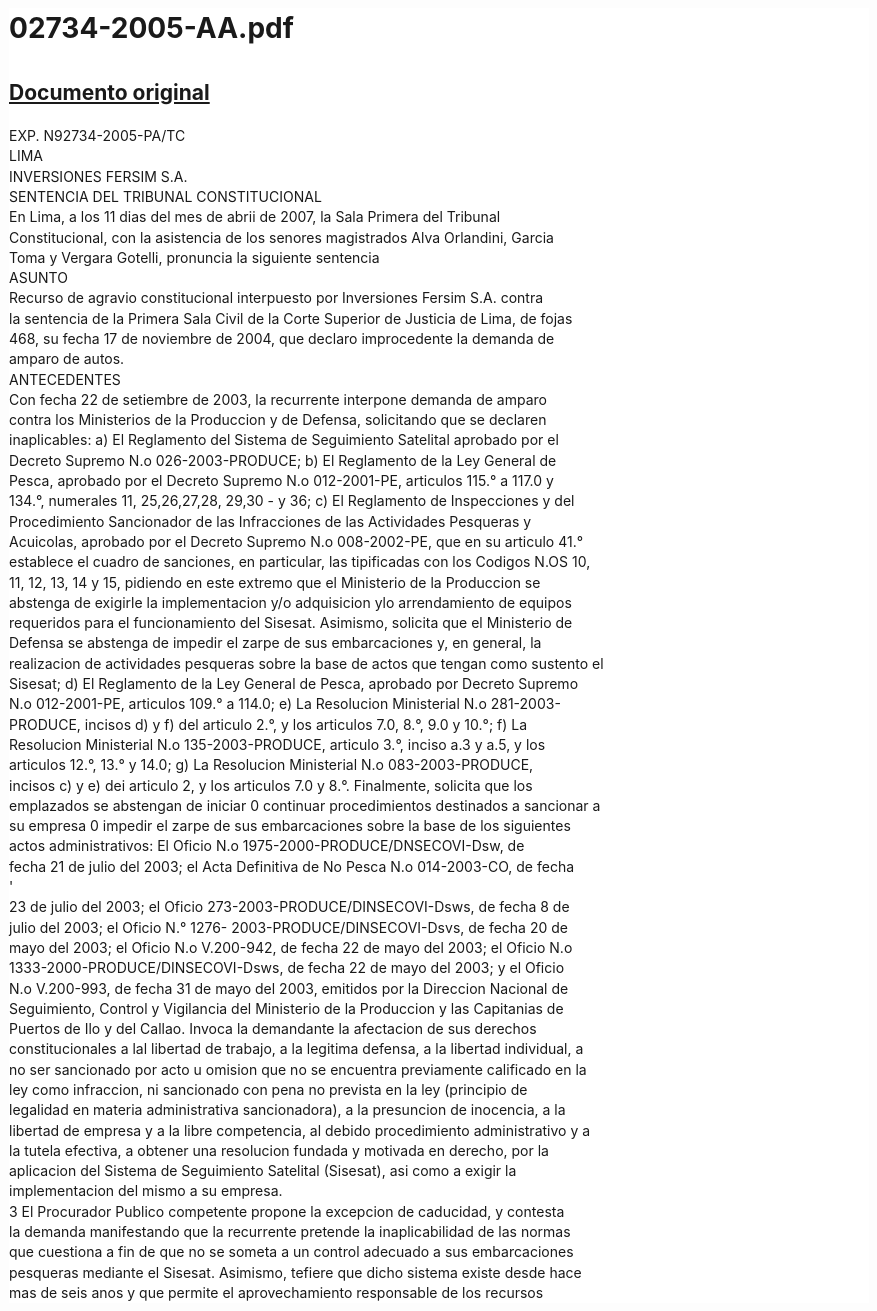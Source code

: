 
02734-2005-AA.pdf
=================
  
[Documento original](https://tc.gob.pe/jurisprudencia/2007/02734-2005-AA.pdf)  
---  
EXP. N92734-2005-PA/TC  
LIMA  
INVERSIONES FERSIM S.A.  
SENTENCIA DEL TRIBUNAL CONSTITUCIONAL  
En Lima, a los 11 dias del mes de abrii de 2007, la Sala Primera del Tribunal  
Constitucional, con la asistencia de los senores magistrados Alva Orlandini, Garcia  
Toma y Vergara Gotelli, pronuncia la siguiente sentencia  
ASUNTO  
Recurso de agravio constitucional interpuesto por Inversiones Fersim S.A. contra  
la sentencia de la Primera Sala Civil de la Corte Superior de Justicia de Lima, de fojas  
468, su fecha 17 de noviembre de 2004, que declaro improcedente la demanda de  
amparo de autos.  
ANTECEDENTES  
Con fecha 22 de setiembre de 2003, la recurrente interpone demanda de amparo  
contra los Ministerios de la Produccion y de Defensa, solicitando que se declaren  
inaplicables: a) El Reglamento del Sistema de Seguimiento Satelital aprobado por el  
Decreto Supremo N.o 026-2003-PRODUCE; b) El Reglamento de la Ley General de  
Pesca, aprobado por el Decreto Supremo N.o 012-2001-PE, articulos 115.° a 117.0 y  
134.°, numerales 11, 25,26,27,28, 29,30 - y 36; c) El Reglamento de Inspecciones y del  
Procedimiento Sancionador de las Infracciones de las Actividades Pesqueras y  
Acuicolas, aprobado por el Decreto Supremo N.o 008-2002-PE, que en su articulo 41.°  
establece el cuadro de sanciones, en particular, las tipificadas con los Codigos N.OS 10,  
11, 12, 13, 14 y 15, pidiendo en este extremo que el Ministerio de la Produccion se  
abstenga de exigirle la implementacion y/o adquisicion ylo arrendamiento de equipos  
requeridos para el funcionamiento del Sisesat. Asimismo, solicita que el Ministerio de  
Defensa se abstenga de impedir el zarpe de sus embarcaciones y, en general, la  
realizacion de actividades pesqueras sobre la base de actos que tengan como sustento el  
Sisesat; d) El Reglamento de la Ley General de Pesca, aprobado por Decreto Supremo  
N.o 012-2001-PE, articulos 109.° a 114.0; e) La Resolucion Ministerial N.o 281-2003-  
PRODUCE, incisos d) y f) del articulo 2.°, y los articulos 7.0, 8.°, 9.0 y 10.°; f) La  
Resolucion Ministerial N.o 135-2003-PRODUCE, articulo 3.°, inciso a.3 y a.5, y los  
articulos 12.°, 13.° y 14.0; g) La Resolucion Ministerial N.o 083-2003-PRODUCE,  
incisos c) y e) dei articulo 2, y los articulos 7.0 y 8.°. Finalmente, solicita que los  
emplazados se abstengan de iniciar 0 continuar procedimientos destinados a sancionar a  
su empresa 0 impedir el zarpe de sus embarcaciones sobre la base de los siguientes  
actos administrativos: El Oficio N.o 1975-2000-PRODUCE/DNSECOVI-Dsw, de  
fecha 21 de julio del 2003; el Acta Definitiva de No Pesca N.o 014-2003-CO, de fecha  
'  
23 de julio del 2003; el Oficio 273-2003-PRODUCE/DINSECOVI-Dsws, de fecha 8 de  
julio del 2003; el Oficio N.° 1276- 2003-PRODUCE/DINSECOVI-Dsvs, de fecha 20 de  
mayo del 2003; el Oficio N.o V.200-942, de fecha 22 de mayo del 2003; el Oficio N.o  
1333-2000-PRODUCE/DINSECOVI-Dsws, de fecha 22 de mayo del 2003; y el Oficio  
N.o V.200-993, de fecha 31 de mayo del 2003, emitidos por la Direccion Nacional de  
Seguimiento, Control y Vigilancia del Ministerio de la Produccion y las Capitanias de  
Puertos de Ilo y del Callao. Invoca la demandante la afectacion de sus derechos  
constitucionales a lal libertad de trabajo, a la legitima defensa, a la libertad individual, a  
no ser sancionado por acto u omision que no se encuentra previamente calificado en la  
ley como infraccion, ni sancionado con pena no prevista en la ley (principio de  
legalidad en materia administrativa sancionadora), a la presuncion de inocencia, a la  
libertad de empresa y a la libre competencia, al debido procedimiento administrativo y a  
la tutela efectiva, a obtener una resolucion fundada y motivada en derecho, por la  
aplicacion del Sistema de Seguimiento Satelital (Sisesat), asi como a exigir la  
implementacion del mismo a su empresa.  
3 El Procurador Publico competente propone la excepcion de caducidad, y contesta  
la demanda manifestando que la recurrente pretende la inaplicabilidad de las normas  
que cuestiona a fin de que no se someta a un control adecuado a sus embarcaciones  
pesqueras mediante el Sisesat. Asimismo, tefiere que dicho sistema existe desde hace  
mas de seis anos y que permite el aprovechamiento responsable de los recursos  